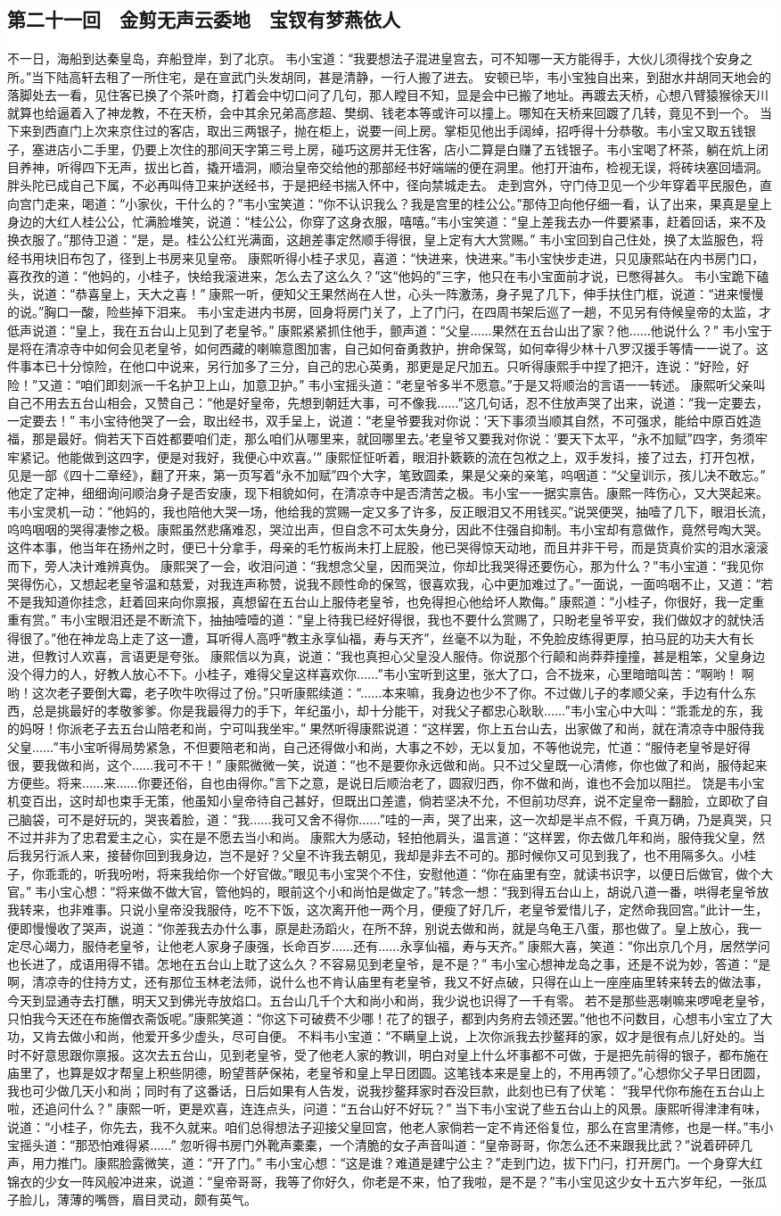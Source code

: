 ## 第二十一回　金剪无声云委地　宝钗有梦燕依人

不一日，海船到达秦皇岛，弃船登岸，到了北京。
韦小宝道：“我要想法子混进皇宫去，可不知哪一天方能得手，大伙儿须得找个安身之所。”当下陆高轩去租了一所住宅，是在宣武门头发胡同，甚是清静，一行人搬了进去。
安顿已毕，韦小宝独自出来，到甜水井胡同天地会的落脚处去一看，见住客已换了个茶叶商，打着会中切口问了几句，那人瞠目不知，显是会中已搬了地址。再踱去天桥，心想八臂猿猴徐天川就算也给逼着入了神龙教，不在天桥，会中其余兄弟高彦超、樊纲、钱老本等或许可以撞上。哪知在天桥来回踱了几转，竟见不到一个。
当下来到西直门上次来京住过的客店，取出三两银子，抛在柜上，说要一间上房。掌柜见他出手阔绰，招呼得十分恭敬。韦小宝又取五钱银子，塞进店小二手里，仍要上次住的那间天字第三号上房，碰巧这房并无住客，店小二算是白赚了五钱银子。韦小宝喝了杯茶，躺在炕上闭目养神，听得四下无声，拔出匕首，撬开墙洞，顺治皇帝交给他的那部经书好端端的便在洞里。他打开油布，检视无误，将砖块塞回墙洞。胖头陀已成自己下属，不必再叫侍卫来护送经书，于是把经书揣入怀中，径向禁城走去。
走到宫外，守门侍卫见一个少年穿着平民服色，直向宫门走来，喝道：“小家伙，干什么的？”韦小宝笑道：“你不认识我么？我是宫里的桂公公。”那侍卫向他仔细一看，认了出来，果真是皇上身边的大红人桂公公，忙满脸堆笑，说道：“桂公公，你穿了这身衣服，嘻嘻。”韦小宝笑道：“皇上差我去办一件要紧事，赶着回话，来不及换衣服了。”那侍卫道：“是，是。桂公公红光满面，这趟差事定然顺手得很，皇上定有大大赏赐。”
韦小宝回到自己住处，换了太监服色，将经书用块旧布包了，径到上书房来见皇帝。
康熙听得小桂子求见，喜道：“快进来，快进来。”韦小宝快步走进，只见康熙站在内书房门口，喜孜孜的道：“他妈的，小桂子，快给我滚进来，怎么去了这么久？”这“他妈的”三字，他只在韦小宝面前才说，已憋得甚久。
韦小宝跪下磕头，说道：“恭喜皇上，天大之喜！”
康熙一听，便知父王果然尚在人世，心头一阵激荡，身子晃了几下，伸手扶住门框，说道：“进来慢慢的说。”胸口一酸，险些掉下泪来。
韦小宝走进内书房，回身将房门关了，上了门闩，在四周书架后巡了一趟，不见另有侍候皇帝的太监，才低声说道：“皇上，我在五台山上见到了老皇爷。”
康熙紧紧抓住他手，颤声道：“父皇……果然在五台山出了家？他……他说什么？”
韦小宝于是将在清凉寺中如何会见老皇爷，如何西藏的喇嘛意图加害，自己如何奋勇救护，拚命保驾，如何幸得少林十八罗汉援手等情一一说了。这件事本已十分惊险，在他口中说来，另行加多了三分，自己的忠心英勇，那更是足尺加五。只听得康熙手中捏了把汗，连说：“好险，好险！”又道：“咱们即刻派一千名护卫上山，加意卫护。”
韦小宝摇头道：“老皇爷多半不愿意。”于是又将顺治的言语一一转述。
康熙听父亲叫自己不用去五台山相会，又赞自己：“他是好皇帝，先想到朝廷大事，可不像我……”这几句话，忍不住放声哭了出来，说道：“我一定要去，一定要去！”
韦小宝待他哭了一会，取出经书，双手呈上，说道：“老皇爷要我对你说：‘天下事须当顺其自然，不可强求，能给中原百姓造福，那是最好。倘若天下百姓都要咱们走，那么咱们从哪里来，就回哪里去。’老皇爷又要我对你说：‘要天下太平，“永不加赋”四字，务须牢牢紧记。他能做到这四字，便是对我好，我便心中欢喜。’”
康熙怔怔听着，眼泪扑簌簌的流在包袱之上，双手发抖，接了过去，打开包袱，见是一部《四十二章经》，翻了开来，第一页写着“永不加赋”四个大字，笔致圆柔，果是父亲的亲笔，呜咽道：“父皇训示，孩儿决不敢忘。”
他定了定神，细细询问顺治身子是否安康，现下相貌如何，在清凉寺中是否清苦之极。韦小宝一一据实禀告。康熙一阵伤心，又大哭起来。
韦小宝灵机一动：“他妈的，我也陪他大哭一场，他给我的赏赐一定又多了许多，反正眼泪又不用钱买。”说哭便哭，抽噎了几下，眼泪长流，呜呜咽咽的哭得凄惨之极。康熙虽然悲痛难忍，哭泣出声，但自念不可太失身分，因此不住强自抑制。韦小宝却有意做作，竟然号啕大哭。这件本事，他当年在扬州之时，便已十分拿手，母亲的毛竹板尚未打上屁股，他已哭得惊天动地，而且并非干号，而是货真价实的泪水滚滚而下，旁人决计难辨真伪。
康熙哭了一会，收泪问道：“我想念父皇，因而哭泣，你却比我哭得还要伤心，那为什么？”韦小宝道：“我见你哭得伤心，又想起老皇爷温和慈爱，对我连声称赞，说我不顾性命的保驾，很喜欢我，心中更加难过了。”一面说，一面呜咽不止，又道：“若不是我知道你挂念，赶着回来向你禀报，真想留在五台山上服侍老皇爷，也免得担心他给坏人欺侮。”
康熙道：“小桂子，你很好，我一定重重有赏。”
韦小宝眼泪还是不断流下，抽抽噎噎的道：“皇上待我已经好得很，我也不要什么赏赐了，只盼老皇爷平安，我们做奴才的就快活得很了。”他在神龙岛上走了这一遭，耳听得人高呼“教主永享仙福，寿与天齐”，丝毫不以为耻，不免脸皮练得更厚，拍马屁的功夫大有长进，但教讨人欢喜，言语更是夸张。
康熙信以为真，说道：“我也真担心父皇没人服侍。你说那个行颠和尚莽莽撞撞，甚是粗笨，父皇身边没个得力的人，好教人放心不下。小桂子，难得父皇这样喜欢你……”韦小宝听到这里，张大了口，合不拢来，心里暗暗叫苦：“啊哟！
啊哟！这次老子要倒大霉，老子吹牛吹得过了份。”只听康熙续道：“……本来嘛，我身边也少不了你。不过做儿子的孝顺父亲，手边有什么东西，总是挑最好的孝敬爹爹。你是我最得力的手下，年纪虽小，却十分能干，对我父子都忠心耿耿……”韦小宝心中大叫：“乖乖龙的东，我的妈呀！你派老子去五台山陪老和尚，宁可叫我坐牢。”
果然听得康熙说道：“这样罢，你上五台山去，出家做了和尚，就在清凉寺中服侍我父皇……”韦小宝听得局势紧急，不但要陪老和尚，自己还得做小和尚，大事之不妙，无以复加，不等他说完，忙道：“服侍老皇爷是好得很，要我做和尚，这个……我可不干！”
康熙微微一笑，说道：“也不是要你永远做和尚。只不过父皇既一心清修，你也做了和尚，服侍起来方便些。将来……来……你要还俗，自也由得你。”言下之意，是说日后顺治老了，圆寂归西，你不做和尚，谁也不会加以阻拦。
饶是韦小宝机变百出，这时却也束手无策，他虽知小皇帝待自己甚好，但既出口差遣，倘若坚决不允，不但前功尽弃，说不定皇帝一翻脸，立即砍了自己脑袋，可不是好玩的，哭丧着脸，道：“我……我可又舍不得你……”哇的一声，哭了出来，这一次却是半点不假，千真万确，乃是真哭，只不过并非为了忠君爱主之心，实在是不愿去当小和尚。
康熙大为感动，轻拍他肩头，温言道：“这样罢，你去做几年和尚，服侍我父皇，然后我另行派人来，接替你回到我身边，岂不是好？父皇不许我去朝见，我却是非去不可的。那时候你又可见到我了，也不用隔多久。小桂子，你乖乖的，听我吩咐，将来我给你一个好官做。”眼见韦小宝哭个不住，安慰他道：“你在庙里有空，就读书识字，以便日后做官，做个大官。”
韦小宝心想：“将来做不做大官，管他妈的，眼前这个小和尚怕是做定了。”转念一想：“我到得五台山上，胡说八道一番，哄得老皇爷放我转来，也非难事。只说小皇帝没我服侍，吃不下饭，这次离开他一两个月，便瘦了好几斤，老皇爷爱惜儿子，定然命我回宫。”此计一生，便即慢慢收了哭声，说道：“你差我去办什么事，原是赴汤蹈火，在所不辞，别说去做和尚，就是乌龟王八蛋，那也做了。皇上放心，我一定尽心竭力，服侍老皇爷，让他老人家身子康强，长命百岁……还有……永享仙福，寿与天齐。”
康熙大喜，笑道：“你出京几个月，居然学问也长进了，成语用得不错。怎地在五台山上耽了这么久？不容易见到老皇爷，是不是？”
韦小宝心想神龙岛之事，还是不说为妙，答道：“是啊，清凉寺的住持方丈，还有那位玉林老法师，说什么也不肯认庙里有老皇爷，我又不好点破，只得在山上一座座庙里转来转去的做法事，今天到显通寺去打醮，明天又到佛光寺放焰口。五台山几千个大和尚小和尚，我少说也识得了一千有零。
若不是那些恶喇嘛来啰唣老皇爷，只怕我今天还在布施僧衣斋饭呢。”康熙笑道：“你这下可破费不少哪！花了的银子，都到内务府去领还罢。”他也不问数目，心想韦小宝立了大功，又肯去做小和尚，他爱开多少虚头，尽可自便。
不料韦小宝道：“不瞒皇上说，上次你派我去抄鳌拜的家，奴才是很有点儿好处的。当时不好意思跟你禀报。这次去五台山，见到老皇爷，受了他老人家的教训，明白对皇上什么坏事都不可做，于是把先前得的银子，都布施在庙里了，也算是奴才帮皇上积些阴德，盼望菩萨保祐，老皇爷和皇上早日团圆。这笔钱本来是皇上的，不用再领了。”心想你父子早日团圆，我也可少做几天小和尚；同时有了这番话，日后如果有人告发，说我抄鳌拜家时吞没巨款，此刻也已有了伏笔：
“我早代你布施在五台山上啦，还追问什么？”
康熙一听，更是欢喜，连连点头，问道：“五台山好不好玩？”
当下韦小宝说了些五台山上的风景。康熙听得津津有味，说道：“小桂子，你先去，我不久就来。咱们总得想法子迎接父皇回宫，他老人家倘若一定不肯还俗复位，那么在宫里清修，也是一样。”韦小宝摇头道：“那恐怕难得紧……”
忽听得书房门外靴声橐橐，一个清脆的女子声音叫道：“皇帝哥哥，你怎么还不来跟我比武？”说着砰砰几声，用力推门。康熙脸露微笑，道：“开了门。”
韦小宝心想：“这是谁？难道是建宁公主？”走到门边，拔下门闩，打开房门。一个身穿大红锦衣的少女一阵风般冲进来，说道：“皇帝哥哥，我等了你好久，你老是不来，怕了我啦，是不是？”韦小宝见这少女十五六岁年纪，一张瓜子脸儿，薄薄的嘴唇，眉目灵动，颇有英气。